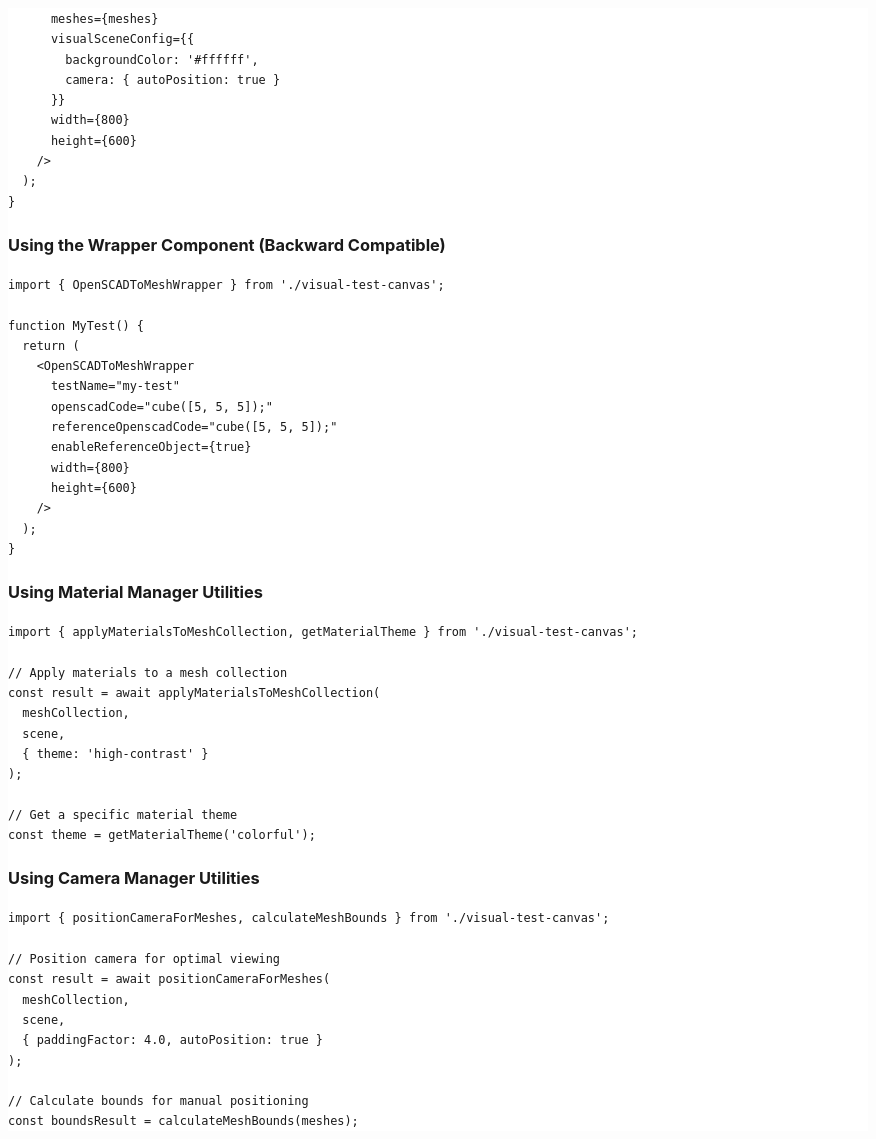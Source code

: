 ```tsx
      meshes={meshes}
      visualSceneConfig={{
        backgroundColor: '#ffffff',
        camera: { autoPosition: true }
      }}
      width={800}
      height={600}
    />
  );
}
```

### Using the Wrapper Component (Backward Compatible)

```tsx
import { OpenSCADToMeshWrapper } from './visual-test-canvas';

function MyTest() {
  return (
    <OpenSCADToMeshWrapper
      testName="my-test"
      openscadCode="cube([5, 5, 5]);"
      referenceOpenscadCode="cube([5, 5, 5]);"
      enableReferenceObject={true}
      width={800}
      height={600}
    />
  );
}
```

### Using Material Manager Utilities

```tsx
import { applyMaterialsToMeshCollection, getMaterialTheme } from './visual-test-canvas';

// Apply materials to a mesh collection
const result = await applyMaterialsToMeshCollection(
  meshCollection,
  scene,
  { theme: 'high-contrast' }
);

// Get a specific material theme
const theme = getMaterialTheme('colorful');
```

### Using Camera Manager Utilities

```tsx
import { positionCameraForMeshes, calculateMeshBounds } from './visual-test-canvas';

// Position camera for optimal viewing
const result = await positionCameraForMeshes(
  meshCollection,
  scene,
  { paddingFactor: 4.0, autoPosition: true }
);

// Calculate bounds for manual positioning
const boundsResult = calculateMeshBounds(meshes);
```
